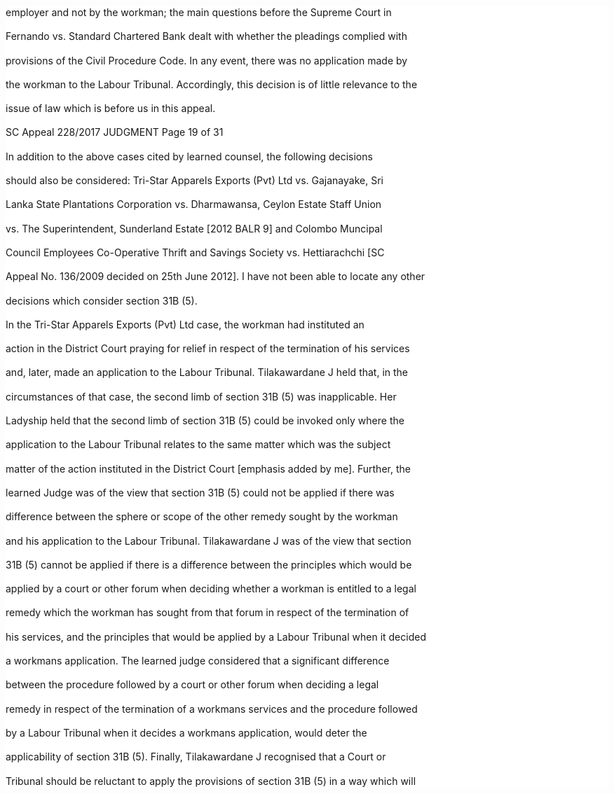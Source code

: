 employer and not by the workman; the main questions before the Supreme Court in

Fernando vs. Standard Chartered Bank dealt with whether the pleadings complied with

provisions of the Civil Procedure Code. In any event, there was no application made by

the workman to the Labour Tribunal. Accordingly, this decision is of little relevance to the

issue of law which is before us in this appeal.

SC Appeal 228/2017 JUDGMENT Page 19 of 31

In addition to the above cases cited by learned counsel, the following decisions

should also be considered: Tri-Star Apparels Exports (Pvt) Ltd vs. Gajanayake, Sri

Lanka State Plantations Corporation vs. Dharmawansa, Ceylon Estate Staff Union

vs. The Superintendent, Sunderland Estate [2012 BALR 9] and Colombo Muncipal

Council Employees Co-Operative Thrift and Savings Society vs. Hettiarachchi [SC

Appeal No. 136/2009 decided on 25th June 2012]. I have not been able to locate any other

decisions which consider section 31B (5).

In the Tri-Star Apparels Exports (Pvt) Ltd case, the workman had instituted an

action in the District Court praying for relief in respect of the termination of his services

and, later, made an application to the Labour Tribunal. Tilakawardane J held that, in the

circumstances of that case, the second limb of section 31B (5) was inapplicable. Her

Ladyship held that the second limb of section 31B (5) could be invoked only where the

application to the Labour Tribunal relates to the same matter which was the subject

matter of the action instituted in the District Court [emphasis added by me]. Further, the

learned Judge was of the view that section 31B (5) could not be applied if there was

difference between the sphere or scope of the other remedy sought by the workman

and his application to the Labour Tribunal. Tilakawardane J was of the view that section

31B (5) cannot be applied if there is a difference between the principles which would be

applied by a court or other forum when deciding whether a workman is entitled to a legal

remedy which the workman has sought from that forum in respect of the termination of

his services, and the principles that would be applied by a Labour Tribunal when it decided

a workmans application. The learned judge considered that a significant difference

between the procedure followed by a court or other forum when deciding a legal

remedy in respect of the termination of a workmans services and the procedure followed

by a Labour Tribunal when it decides a workmans application, would deter the

applicability of section 31B (5). Finally, Tilakawardane J recognised that a Court or

Tribunal should be reluctant to apply the provisions of section 31B (5) in a way which will
